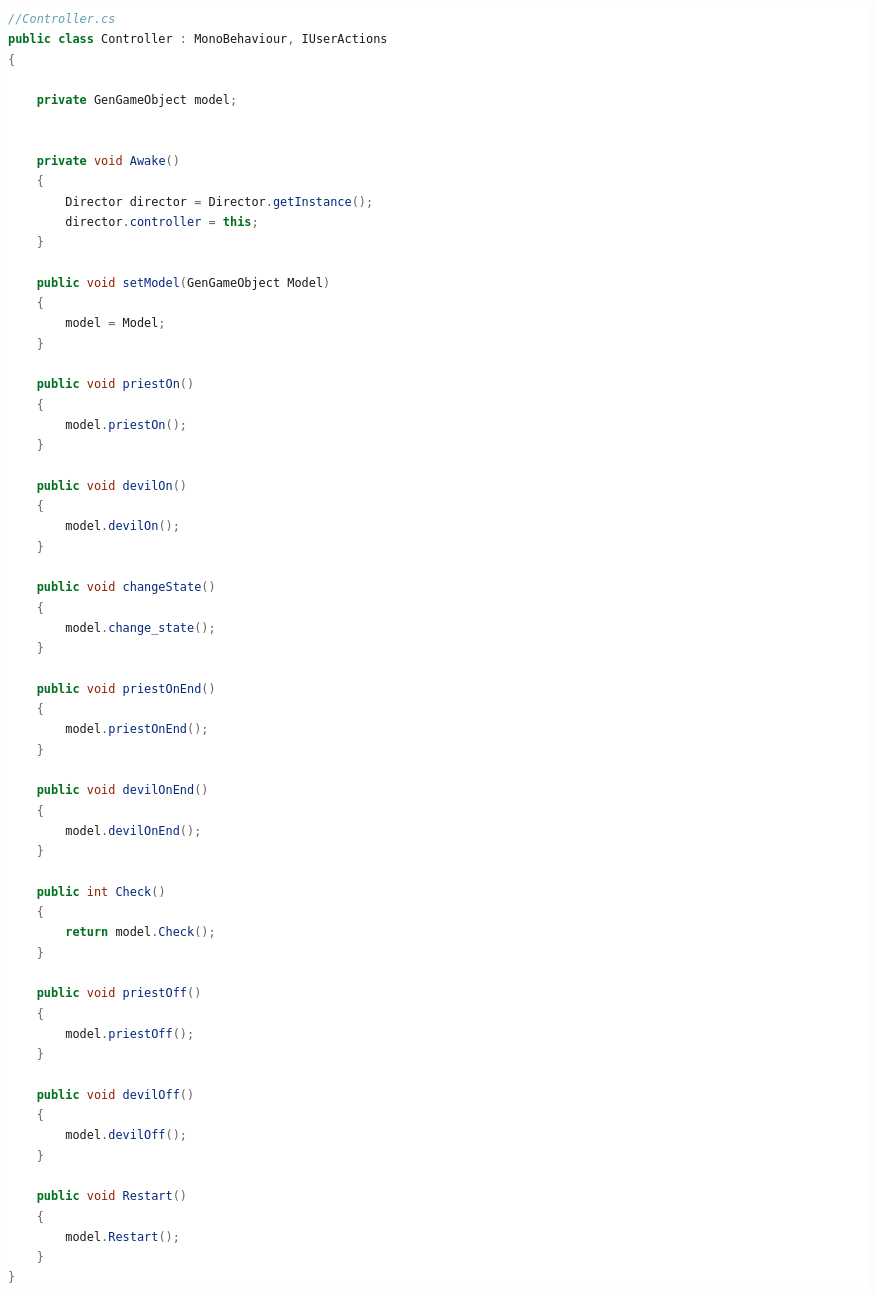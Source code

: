 ```c#
//Controller.cs
public class Controller : MonoBehaviour, IUserActions
{

    private GenGameObject model;


    private void Awake()
    {
        Director director = Director.getInstance();
        director.controller = this;
    }

    public void setModel(GenGameObject Model)
    {
        model = Model;
    }

    public void priestOn()
    {
        model.priestOn();
    }

    public void devilOn()
    {
        model.devilOn();
    }

    public void changeState()
    {
        model.change_state();
    }

    public void priestOnEnd()
    {
        model.priestOnEnd();
    }

    public void devilOnEnd()
    {
        model.devilOnEnd();
    }

    public int Check()
    {
        return model.Check();
    }

    public void priestOff()
    {
        model.priestOff();
    }

    public void devilOff()
    {
        model.devilOff();
    }

    public void Restart()
    {
        model.Restart();
    }
}
```